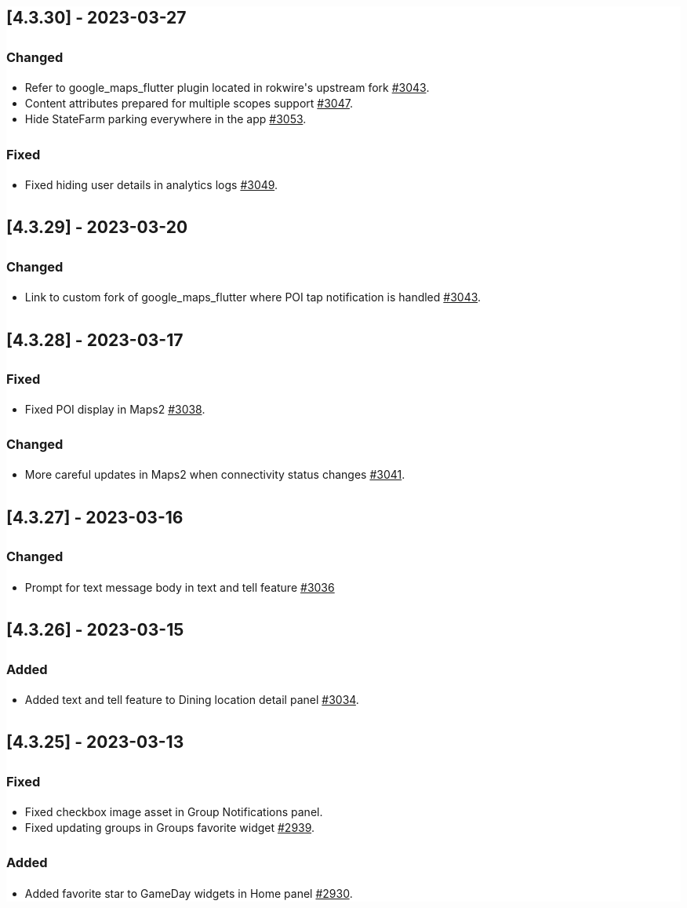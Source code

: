 ## [4.3.30] - 2023-03-27
### Changed
- Refer to google_maps_flutter plugin located in rokwire's upstream fork [#3043](https://github.com/rokwire/illinois-app/issues/3043). 
- Content attributes prepared for multiple scopes support [#3047](https://github.com/rokwire/illinois-app/issues/3047).
- Hide StateFarm parking everywhere in the app [#3053](https://github.com/rokwire/illinois-app/issues/3053).
### Fixed
- Fixed hiding user details in analytics logs [#3049](https://github.com/rokwire/illinois-app/issues/3049).

## [4.3.29] - 2023-03-20
### Changed
- Link to custom fork of google_maps_flutter where POI tap notification is handled [#3043](https://github.com/rokwire/illinois-app/issues/3043).

## [4.3.28] - 2023-03-17
### Fixed
- Fixed POI display in Maps2 [#3038](https://github.com/rokwire/illinois-app/issues/3038).
### Changed
- More careful updates in Maps2 when connectivity status changes [#3041](https://github.com/rokwire/illinois-app/issues/3041).

## [4.3.27] - 2023-03-16
### Changed
- Prompt for text message body in text and tell feature [#3036](https://github.com/rokwire/illinois-app/issues/3036)

## [4.3.26] - 2023-03-15
### Added
- Added text and tell feature to Dining location detail panel [#3034](https://github.com/rokwire/illinois-app/issues/3034).

## [4.3.25] - 2023-03-13
### Fixed
- Fixed checkbox image asset in Group Notifications panel.
- Fixed updating groups in Groups favorite widget [#2939](https://github.com/rokwire/illinois-app/issues/2939).
### Added
- Added favorite star to GameDay widgets in Home panel [#2930](https://github.com/rokwire/illinois-app/issues/2930).
